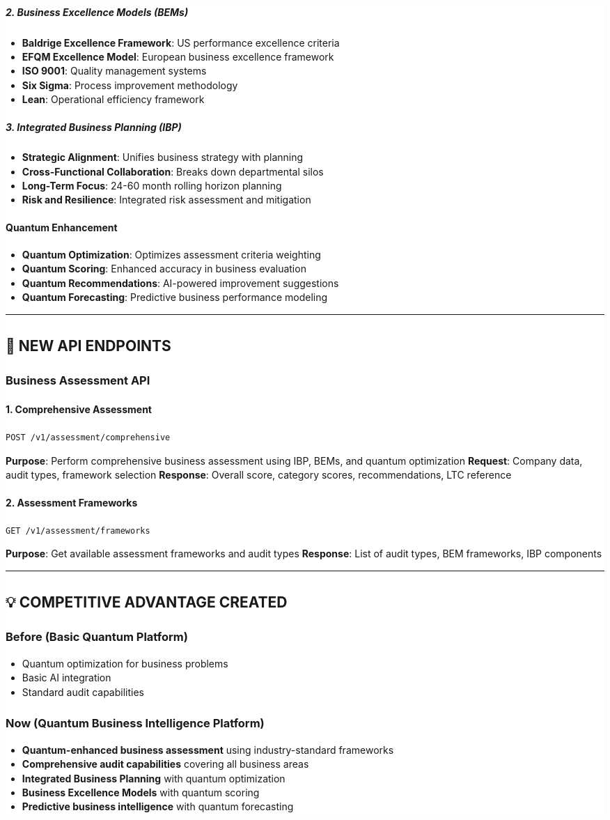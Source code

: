 ##### **2. Business Excellence Models (BEMs)**
- **Baldrige Excellence Framework**: US performance excellence criteria
- **EFQM Excellence Model**: European business excellence framework
- **ISO 9001**: Quality management systems
- **Six Sigma**: Process improvement methodology
- **Lean**: Operational efficiency framework

##### **3. Integrated Business Planning (IBP)**
- **Strategic Alignment**: Unifies business strategy with planning
- **Cross-Functional Collaboration**: Breaks down departmental silos
- **Long-Term Focus**: 24-60 month rolling horizon planning
- **Risk and Resilience**: Integrated risk assessment and mitigation

#### **Quantum Enhancement**
- **Quantum Optimization**: Optimizes assessment criteria weighting
- **Quantum Scoring**: Enhanced accuracy in business evaluation
- **Quantum Recommendations**: AI-powered improvement suggestions
- **Quantum Forecasting**: Predictive business performance modeling

---

## 🔌 **NEW API ENDPOINTS**

### **Business Assessment API**

#### **1. Comprehensive Assessment**
```http
POST /v1/assessment/comprehensive
```
**Purpose**: Perform comprehensive business assessment using IBP, BEMs, and quantum optimization
**Request**: Company data, audit types, framework selection
**Response**: Overall score, category scores, recommendations, LTC reference

#### **2. Assessment Frameworks**
```http
GET /v1/assessment/frameworks
```
**Purpose**: Get available assessment frameworks and audit types
**Response**: List of audit types, BEM frameworks, IBP components

---

## 💡 **COMPETITIVE ADVANTAGE CREATED**

### **Before (Basic Quantum Platform)**
- Quantum optimization for business problems
- Basic AI integration
- Standard audit capabilities

### **Now (Quantum Business Intelligence Platform)**
- **Quantum-enhanced business assessment** using industry-standard frameworks
- **Comprehensive audit capabilities** covering all business areas
- **Integrated Business Planning** with quantum optimization
- **Business Excellence Models** with quantum scoring
- **Predictive business intelligence** with quantum forecasting
